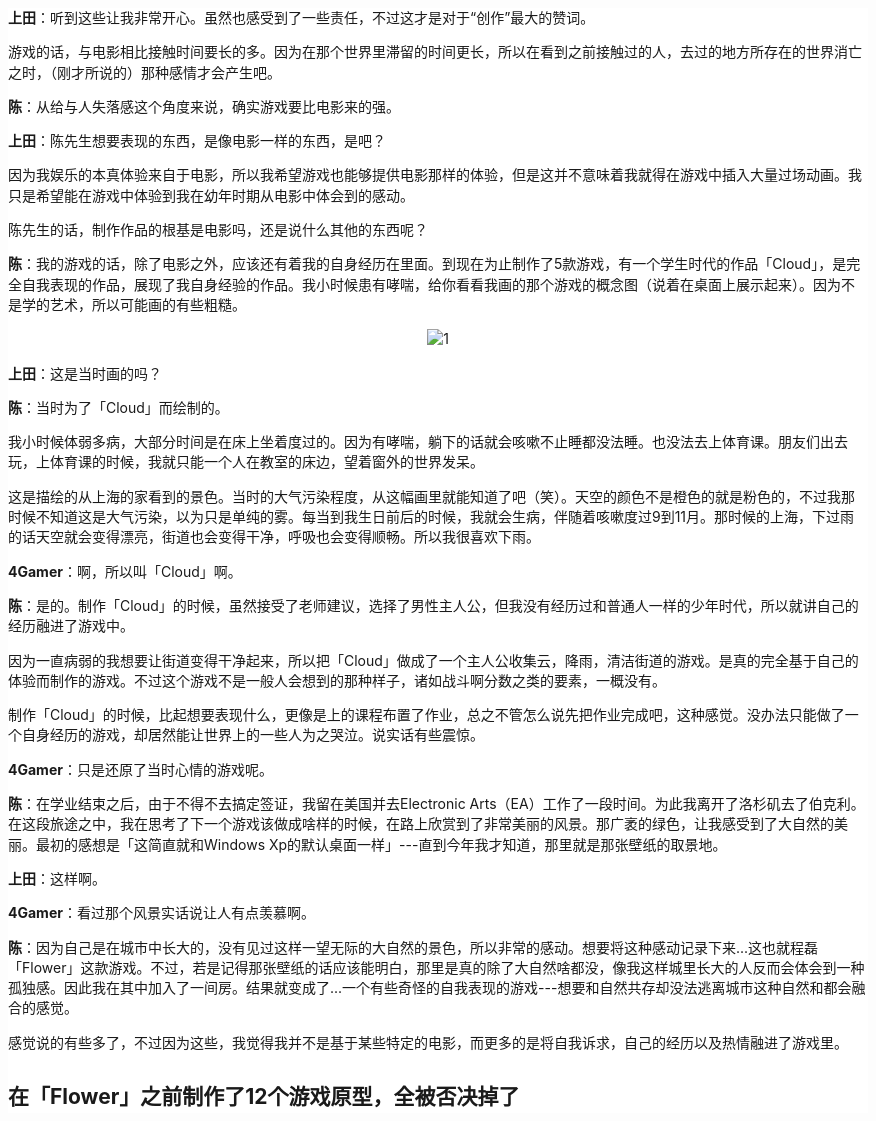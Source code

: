 **上田**：听到这些让我非常开心。虽然也感受到了一些责任，不过这才是对于“创作”最大的赞词。

游戏的话，与电影相比接触时间要长的多。因为在那个世界里滞留的时间更长，所以在看到之前接触过的人，去过的地方所存在的世界消亡之时，（刚才所说的）那种感情才会产生吧。


**陈**：从给与人失落感这个角度来说，确实游戏要比电影来的强。


**上田**：陈先生想要表现的东西，是像电影一样的东西，是吧？

因为我娱乐的本真体验来自于电影，所以我希望游戏也能够提供电影那样的体验，但是这并不意味着我就得在游戏中插入大量过场动画。我只是希望能在游戏中体验到我在幼年时期从电影中体会到的感动。

陈先生的话，制作作品的根基是电影吗，还是说什么其他的东西呢？


**陈**：我的游戏的话，除了电影之外，应该还有着我的自身经历在里面。到现在为止制作了5款游戏，有一个学生时代的作品「Cloud」，是完全自我表现的作品，展现了我自身经验的作品。我小时候患有哮喘，给你看看我画的那个游戏的概念图（说着在桌面上展示起来）。因为不是学的艺术，所以可能画的有些粗糙。

<figure style="text-align:center;">
  <img src="https://www.4gamer.net/games/482/G048238/20191216027/TN/011.jpg" alt="1"/>
</figure>


**上田**：这是当时画的吗？


**陈**：当时为了「Cloud」而绘制的。

我小时候体弱多病，大部分时间是在床上坐着度过的。因为有哮喘，躺下的话就会咳嗽不止睡都没法睡。也没法去上体育课。朋友们出去玩，上体育课的时候，我就只能一个人在教室的床边，望着窗外的世界发呆。

这是描绘的从上海的家看到的景色。当时的大气污染程度，从这幅画里就能知道了吧（笑）。天空的颜色不是橙色的就是粉色的，不过我那时候不知道这是大气污染，以为只是单纯的雾。每当到我生日前后的时候，我就会生病，伴随着咳嗽度过9到11月。那时候的上海，下过雨的话天空就会变得漂亮，街道也会变得干净，呼吸也会变得顺畅。所以我很喜欢下雨。


**4Gamer**：啊，所以叫「Cloud」啊。


**陈**：是的。制作「Cloud」的时候，虽然接受了老师建议，选择了男性主人公，但我没有经历过和普通人一样的少年时代，所以就讲自己的经历融进了游戏中。

因为一直病弱的我想要让街道变得干净起来，所以把「Cloud」做成了一个主人公收集云，降雨，清洁街道的游戏。是真的完全基于自己的体验而制作的游戏。不过这个游戏不是一般人会想到的那种样子，诸如战斗啊分数之类的要素，一概没有。

制作「Cloud」的时候，比起想要表现什么，更像是上的课程布置了作业，总之不管怎么说先把作业完成吧，这种感觉。没办法只能做了一个自身经历的游戏，却居然能让世界上的一些人为之哭泣。说实话有些震惊。


**4Gamer**：只是还原了当时心情的游戏呢。


**陈**：在学业结束之后，由于不得不去搞定签证，我留在美国并去Electronic Arts（EA）工作了一段时间。为此我离开了洛杉矶去了伯克利。在这段旅途之中，我在思考了下一个游戏该做成啥样的时候，在路上欣赏到了非常美丽的风景。那广袤的绿色，让我感受到了大自然的美丽。最初的感想是「这简直就和Windows Xp的默认桌面一样」---直到今年我才知道，那里就是那张壁纸的取景地。


**上田**：这样啊。


**4Gamer**：看过那个风景实话说让人有点羡慕啊。


**陈**：因为自己是在城市中长大的，没有见过这样一望无际的大自然的景色，所以非常的感动。想要将这种感动记录下来...这也就程磊「Flower」这款游戏。不过，若是记得那张壁纸的话应该能明白，那里是真的除了大自然啥都没，像我这样城里长大的人反而会体会到一种孤独感。因此我在其中加入了一间房。结果就变成了...一个有些奇怪的自我表现的游戏---想要和自然共存却没法逃离城市这种自然和都会融合的感觉。

感觉说的有些多了，不过因为这些，我觉得我并不是基于某些特定的电影，而更多的是将自我诉求，自己的经历以及热情融进了游戏里。


## 在「Flower」之前制作了12个游戏原型，全被否决掉了
